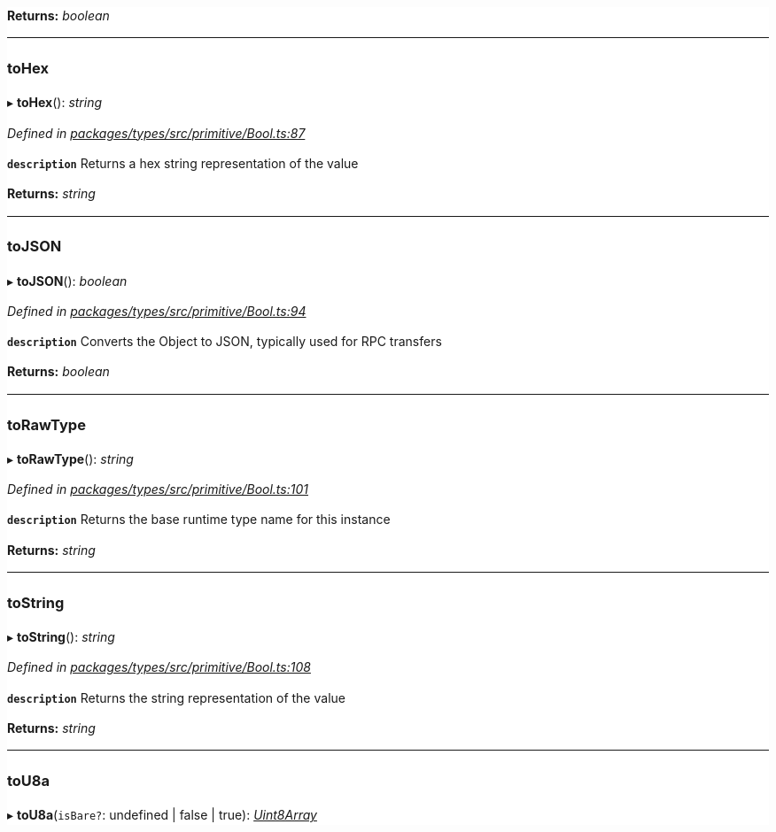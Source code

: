 **Returns:** *boolean*

___

###  toHex

▸ **toHex**(): *string*

*Defined in [packages/types/src/primitive/Bool.ts:87](https://github.com/polkadot-js/api/blob/1c327c60d9/packages/types/src/primitive/Bool.ts#L87)*

**`description`** Returns a hex string representation of the value

**Returns:** *string*

___

###  toJSON

▸ **toJSON**(): *boolean*

*Defined in [packages/types/src/primitive/Bool.ts:94](https://github.com/polkadot-js/api/blob/1c327c60d9/packages/types/src/primitive/Bool.ts#L94)*

**`description`** Converts the Object to JSON, typically used for RPC transfers

**Returns:** *boolean*

___

###  toRawType

▸ **toRawType**(): *string*

*Defined in [packages/types/src/primitive/Bool.ts:101](https://github.com/polkadot-js/api/blob/1c327c60d9/packages/types/src/primitive/Bool.ts#L101)*

**`description`** Returns the base runtime type name for this instance

**Returns:** *string*

___

###  toString

▸ **toString**(): *string*

*Defined in [packages/types/src/primitive/Bool.ts:108](https://github.com/polkadot-js/api/blob/1c327c60d9/packages/types/src/primitive/Bool.ts#L108)*

**`description`** Returns the string representation of the value

**Returns:** *string*

___

###  toU8a

▸ **toU8a**(`isBare?`: undefined | false | true): *[Uint8Array](_codec_raw_.raw.md#static-uint8array)*
